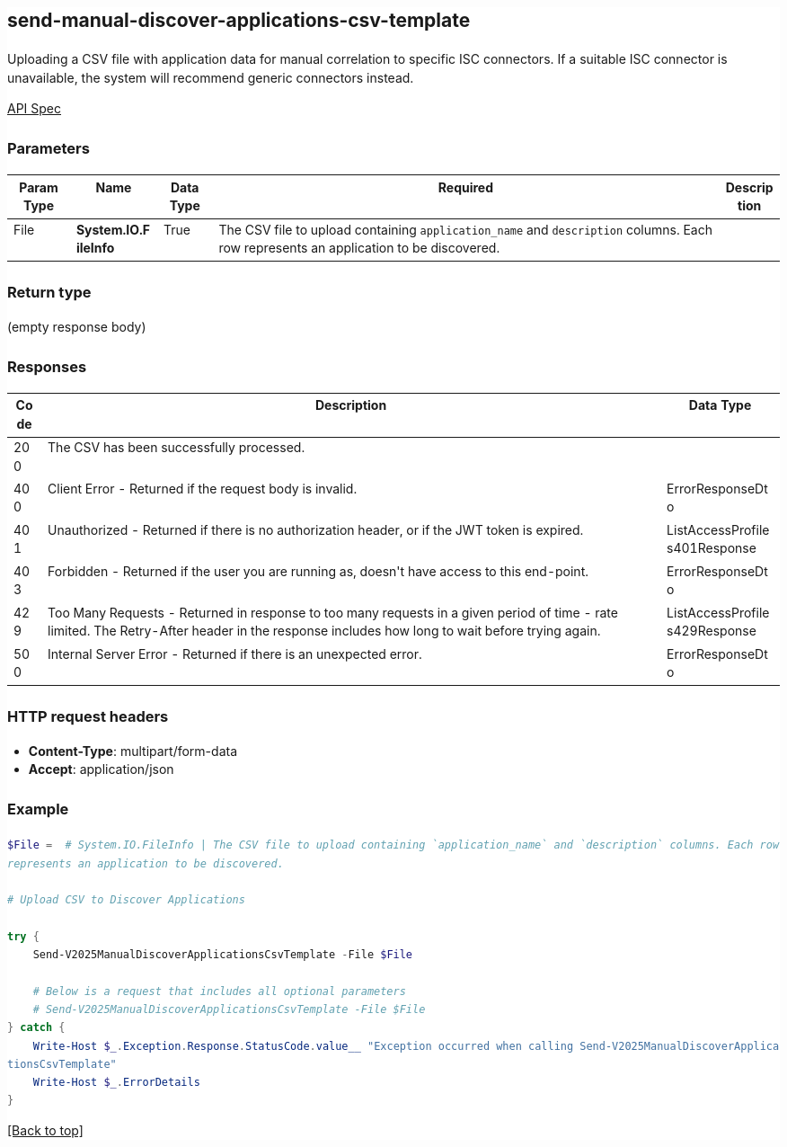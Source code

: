 ## send-manual-discover-applications-csv-template
Uploading a CSV file with application data for manual correlation to specific ISC connectors. 
If a suitable ISC connector is unavailable, the system will recommend generic connectors instead.

[API Spec](https://developer.sailpoint.com/docs/api/v2025/send-manual-discover-applications-csv-template)

### Parameters 
Param Type | Name | Data Type | Required  | Description
------------- | ------------- | ------------- | ------------- | ------------- 
   | File | **System.IO.FileInfo** | True  | The CSV file to upload containing `application_name` and `description` columns. Each row represents an application to be discovered.

### Return type
 (empty response body)

### Responses
Code | Description  | Data Type
------------- | ------------- | -------------
200 | The CSV has been successfully processed. | 
400 | Client Error - Returned if the request body is invalid. | ErrorResponseDto
401 | Unauthorized - Returned if there is no authorization header, or if the JWT token is expired. | ListAccessProfiles401Response
403 | Forbidden - Returned if the user you are running as, doesn&#39;t have access to this end-point. | ErrorResponseDto
429 | Too Many Requests - Returned in response to too many requests in a given period of time - rate limited. The Retry-After header in the response includes how long to wait before trying again. | ListAccessProfiles429Response
500 | Internal Server Error - Returned if there is an unexpected error. | ErrorResponseDto

### HTTP request headers
- **Content-Type**: multipart/form-data
- **Accept**: application/json

### Example
```powershell
$File =  # System.IO.FileInfo | The CSV file to upload containing `application_name` and `description` columns. Each row represents an application to be discovered.

# Upload CSV to Discover Applications

try {
    Send-V2025ManualDiscoverApplicationsCsvTemplate -File $File 
    
    # Below is a request that includes all optional parameters
    # Send-V2025ManualDiscoverApplicationsCsvTemplate -File $File  
} catch {
    Write-Host $_.Exception.Response.StatusCode.value__ "Exception occurred when calling Send-V2025ManualDiscoverApplicationsCsvTemplate"
    Write-Host $_.ErrorDetails
}
```
[[Back to top]](#) 
